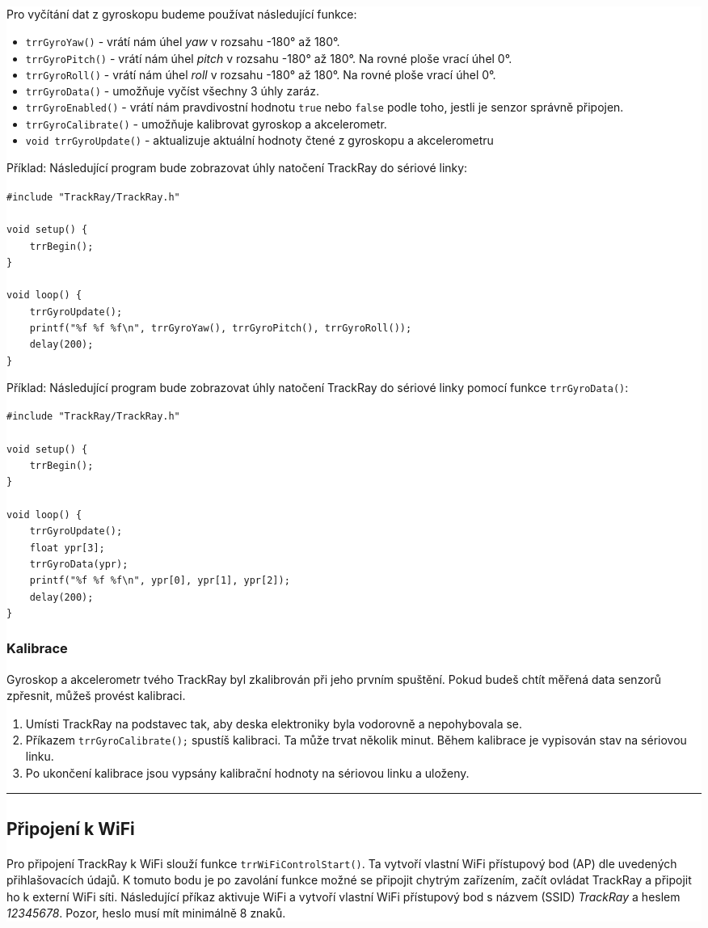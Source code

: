 Pro vyčítání dat z gyroskopu budeme používat následující funkce:
* `trrGyroYaw()` - vrátí nám úhel *yaw* v rozsahu -180° až 180°.
* `trrGyroPitch()` - vrátí nám úhel *pitch* v rozsahu -180° až 180°. Na rovné ploše vrací úhel 0°.
* `trrGyroRoll()` - vrátí nám úhel *roll* v rozsahu -180° až 180°. Na rovné ploše vrací úhel 0°.
* `trrGyroData()` - umožňuje vyčíst všechny 3 úhly zaráz.
* `trrGyroEnabled()` - vrátí nám pravdivostní hodnotu `true` nebo `false` podle toho, jestli je senzor správně připojen.
* `trrGyroCalibrate()` - umožňuje kalibrovat gyroskop a akcelerometr.
* `void trrGyroUpdate()` - aktualizuje aktuální hodnoty čtené z gyroskopu a akcelerometru

Příklad: Následující program bude zobrazovat úhly natočení TrackRay do sériové linky:
```
#include "TrackRay/TrackRay.h"

void setup() {
    trrBegin();
}

void loop() {
    trrGyroUpdate();
    printf("%f %f %f\n", trrGyroYaw(), trrGyroPitch(), trrGyroRoll());
    delay(200);
}
```

Příklad: Následující program bude zobrazovat úhly natočení TrackRay do sériové linky pomocí funkce `trrGyroData()`:
```
#include "TrackRay/TrackRay.h"

void setup() {
    trrBegin();
}

void loop() {
    trrGyroUpdate();
    float ypr[3];
    trrGyroData(ypr);
    printf("%f %f %f\n", ypr[0], ypr[1], ypr[2]);
    delay(200);
}
```

### Kalibrace
Gyroskop a akcelerometr tvého TrackRay byl zkalibrován při jeho prvním spuštění. Pokud budeš chtít měřená data senzorů zpřesnit, můžeš provést kalibraci.
1. Umísti TrackRay na podstavec tak, aby deska elektroniky byla vodorovně a nepohybovala se.
1. Příkazem `trrGyroCalibrate();` spustíš kalibraci. Ta může trvat několik minut. Během kalibrace je vypisován stav na sériovou linku.
1. Po ukončení kalibrace jsou vypsány kalibrační hodnoty na sériovou linku a uloženy.

___
## <a name = wifi>Připojení k WiFi</a>
Pro připojení TrackRay k WiFi slouží funkce `trrWiFiControlStart()`. Ta vytvoří vlastní WiFi přístupový bod (AP) dle uvedených přihlašovacích údajů. K tomuto bodu je po zavolání funkce možné se připojit chytrým zařízením, začít ovládat TrackRay a připojit ho k externí WiFi síti. Následující příkaz aktivuje WiFi a vytvoří vlastní WiFi přístupový bod s názvem (SSID) *TrackRay* a heslem *12345678*. Pozor, heslo musí mít minimálně 8 znaků.

